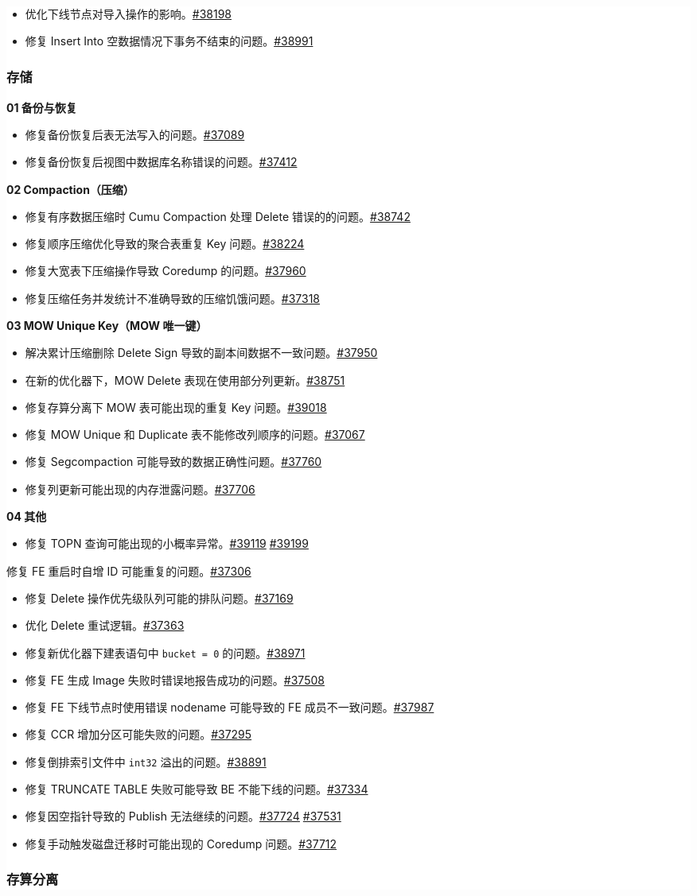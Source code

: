 - 优化下线节点对导入操作的影响。[#38198](https://github.com/apache/doris/pull/38198)

- 修复 Insert Into 空数据情况下事务不结束的问题。[#38991](https://github.com/apache/doris/pull/38991)

### 存储

**01 备份与恢复**

- 修复备份恢复后表无法写入的问题。[#37089](https://github.com/apache/doris/pull/37089)

- 修复备份恢复后视图中数据库名称错误的问题。[#37412](https://github.com/apache/doris/pull/37412)

**02 Compaction（压缩）**

- 修复有序数据压缩时 Cumu Compaction 处理 Delete 错误的的问题。[#38742](https://github.com/apache/doris/pull/38742)

- 修复顺序压缩优化导致的聚合表重复 Key 问题。[#38224](https://github.com/apache/doris/pull/38224)

- 修复大宽表下压缩操作导致 Coredump 的问题。[#37960](https://github.com/apache/doris/pull/37960)

- 修复压缩任务并发统计不准确导致的压缩饥饿问题。[#37318](https://github.com/apache/doris/pull/37318)

**03 MOW Unique Key（MOW 唯一键）**

- 解决累计压缩删除 Delete Sign 导致的副本间数据不一致问题。[#37950](https://github.com/apache/doris/pull/37950)

- 在新的优化器下，MOW Delete 表现在使用部分列更新。[#38751](https://github.com/apache/doris/pull/38751)

- 修复存算分离下 MOW 表可能出现的重复 Key 问题。[#39018](https://github.com/apache/doris/pull/39018)

- 修复 MOW Unique 和 Duplicate 表不能修改列顺序的问题。[#37067](https://github.com/apache/doris/pull/37067)

- 修复 Segcompaction 可能导致的数据正确性问题。[#37760](https://github.com/apache/doris/pull/37760)

- 修复列更新可能出现的内存泄露问题。[#37706](https://github.com/apache/doris/pull/37706)

**04 其他**

- 修复 TOPN 查询可能出现的小概率异常。[#39119](https://github.com/apache/doris/pull/39119) [#39199](https://github.com/apache/doris/pull/39199)

修复 FE 重启时自增 ID 可能重复的问题。[#37306](https://github.com/apache/doris/pull/37306)

- 修复 Delete 操作优先级队列可能的排队问题。[#37169](https://github.com/apache/doris/pull/37169)

- 优化 Delete 重试逻辑。[#37363](https://github.com/apache/doris/pull/37363)

- 修复新优化器下建表语句中 `bucket = 0` 的问题。[#38971](https://github.com/apache/doris/pull/38971)

- 修复 FE 生成 Image 失败时错误地报告成功的问题。[#37508](https://github.com/apache/doris/pull/37508)

- 修复 FE 下线节点时使用错误 nodename 可能导致的 FE 成员不一致问题。[#37987](https://github.com/apache/doris/pull/37987)

- 修复 CCR 增加分区可能失败的问题。[#37295](https://github.com/apache/doris/pull/37295)

- 修复倒排索引文件中 `int32` 溢出的问题。[#38891](https://github.com/apache/doris/pull/38891)

- 修复 TRUNCATE TABLE 失败可能导致 BE 不能下线的问题。[#37334](https://github.com/apache/doris/pull/37334)

- 修复因空指针导致的 Publish 无法继续的问题。[#37724](https://github.com/apache/doris/pull/37724) [#37531](https://github.com/apache/doris/pull/37531)
- 修复手动触发磁盘迁移时可能出现的 Coredump 问题。[#37712](https://github.com/apache/doris/pull/37712)

### 存算分离
